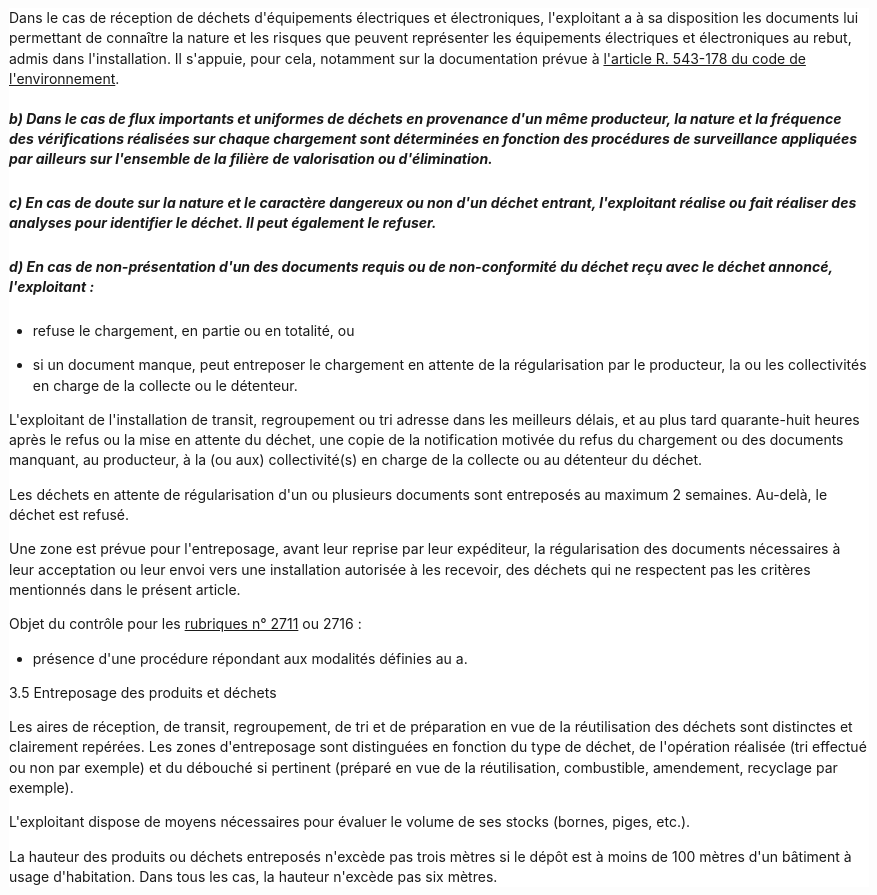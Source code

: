 Dans le cas de réception de déchets d'équipements électriques et électroniques, l'exploitant a à sa disposition les documents lui permettant de connaître la nature et les risques que peuvent représenter les équipements électriques et électroniques au rebut, admis dans l'installation. Il s'appuie, pour cela, notamment sur la documentation prévue à [l'article R. 543-178 du code de l'environnement](https://aida.ineris.fr/consultation_document/1793#art_R_543_178).

##### b) Dans le cas de flux importants et uniformes de déchets en provenance d'un même producteur, la nature et la fréquence des vérifications réalisées sur chaque chargement sont déterminées en fonction des procédures de surveillance appliquées par ailleurs sur l'ensemble de la filière de valorisation ou d'élimination.

##### c) En cas de doute sur la nature et le caractère dangereux ou non d'un déchet entrant, l'exploitant réalise ou fait réaliser des analyses pour identifier le déchet. Il peut également le refuser.

##### d) En cas de non-présentation d'un des documents requis ou de non-conformité du déchet reçu avec le déchet annoncé, l'exploitant :

- refuse le chargement, en partie ou en totalité, ou

- si un document manque, peut entreposer le chargement en attente de la régularisation par le producteur, la ou les collectivités en charge de la collecte ou le détenteur.

L'exploitant de l'installation de transit, regroupement ou tri adresse dans les meilleurs délais, et au plus tard quarante-huit heures après le refus ou la mise en attente du déchet, une copie de la notification motivée du refus du chargement ou des documents manquant, au producteur, à la (ou aux) collectivité(s) en charge de la collecte ou au détenteur du déchet.

Les déchets en attente de régularisation d'un ou plusieurs documents sont entreposés au maximum 2 semaines. Au-delà, le déchet est refusé.

Une zone est prévue pour l'entreposage, avant leur reprise par leur expéditeur, la régularisation des documents nécessaires à leur acceptation ou leur envoi vers une installation autorisée à les recevoir, des déchets qui ne respectent pas les critères mentionnés dans le présent article.

Objet du contrôle pour les [rubriques n° 2711](https://aida.ineris.fr/consultation_document/10717) ou 2716 :

- présence d'une procédure répondant aux modalités définies au a.

3.5 Entreposage des produits et déchets

Les aires de réception, de transit, regroupement, de tri et de préparation en vue de la réutilisation des déchets sont distinctes et clairement repérées. Les zones d'entreposage sont distinguées en fonction du type de déchet, de l'opération réalisée (tri effectué ou non par exemple) et du débouché si pertinent (préparé en vue de la réutilisation, combustible, amendement, recyclage par exemple).

L'exploitant dispose de moyens nécessaires pour évaluer le volume de ses stocks (bornes, piges, etc.).

La hauteur des produits ou déchets entreposés n'excède pas trois mètres si le dépôt est à moins de 100 mètres d'un bâtiment à usage d'habitation. Dans tous les cas, la hauteur n'excède pas six mètres.
